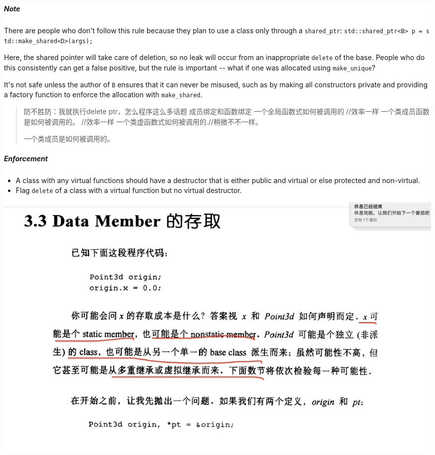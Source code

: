 ##### Note

There are people who don't follow this rule because they plan to use a class only through a `shared_ptr`: `std::shared_ptr<B> p = std::make_shared<D>(args);` 

Here, the shared pointer will take care of deletion, so no leak will occur from an inappropriate `delete` of the base. People who do this consistently can get a false positive, but the rule is important -- what if one was allocated using `make_unique`? 

It's not safe unless the author of `B` ensures that it can never be misused, such as by making all constructors private and providing a factory function to enforce the allocation with `make_shared`.



> 防不胜防：我就执行delete ptr，怎么程序这么多话题 成员绑定和函数绑定
> 一个全局函数式如何被调用的 //效率一样
> 一个类成员函数是如何被调用的。 //效率一样
> 一个类虚函数式如何被调用的.//稍微不不一样。
>
> 一个类成员是如何被调用的。
>
> 

##### Enforcement

- A class with any virtual functions should have a destructor that is either public and virtual or else protected and non-virtual.
- Flag `delete` of a class with a virtual function but no virtual destructor.

![image-20210205142211746](image/image-20210205142211746.png)

